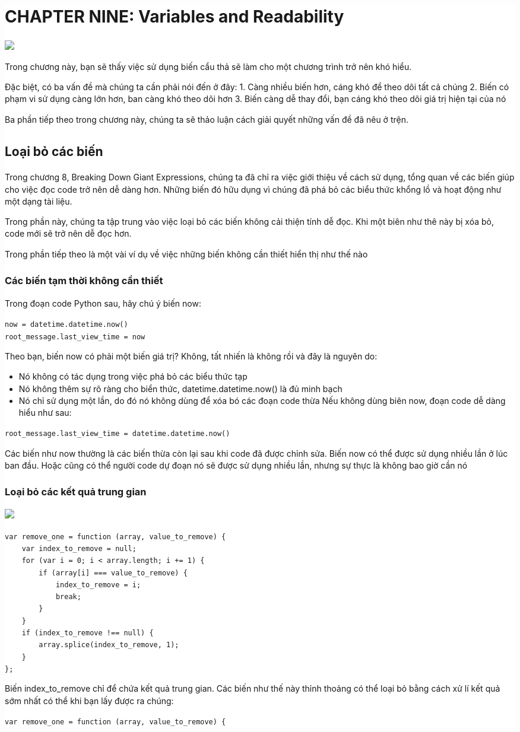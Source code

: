 # CHAPTER NINE: Variables and Readability

![](https://i.imgur.com/RD34tXo.png)

Trong chương này, bạn sẽ thấy việc sử dụng biến cẩu thả sẽ làm cho một chương trình trở nên khó hiểu.

Đặc biệt, có ba vấn đề mà chúng ta cần phải nói đến ở đây:
    1. Càng nhiều biến hơn, cáng khó để theo dõi tất cả chúng
    2. Biến có phạm vi sử dụng càng lớn hơn, ban càng khó theo dõi hơn
    3. Biến càng dễ thay đổi, bạn cáng khó theo dõi giá trị hiện tại của nó

Ba phần tiếp theo trong chương này, chúng ta sẽ thảo luận cách giải quyết những vấn đề đã nêu ở trện.

## Loại bỏ các biến
Trong chương 8, Breaking Down Giant Expressions, chúng ta đã chỉ ra việc giới thiệu về cách sử dụng, tổng quan về các biến giúp cho việc đọc code trở nên dễ dàng hơn. Những biến đó hữu dụng vì chúng đã phá bỏ các biểu thức khổng lồ và hoạt động như một dạng tài liệu.

Trong phần này, chúng ta tập trung vào việc loại bỏ các biến không cải thiện tính dễ đọc. Khi một biên như thê này bị xóa bỏ, code mới sẽ trở nên dễ đọc hơn.

Trong phần tiếp theo là một vài ví dụ về việc những biến không cần thiết hiển thị như thế nào

### Các biến tạm thời không cần thiết
Trong đoạn code Python sau, hãy chú ý biến now:
```
now = datetime.datetime.now()
root_message.last_view_time = now
```
Theo bạn, biến now có phải một biến giá trị? Không, tất nhiến là không rồi và đây là nguyên do:

- Nó không có tác dụng trong việc phá bỏ các biểu thức tạp
- Nó không thêm sự rõ ràng cho biển thức, datetime.datetime.now() là đủ minh bạch
- Nó chỉ sử dụng một lần, do đó nó không dùng để xóa bó các đoạn code thừa
Nếu không dùng biên now, đoạn code dễ dàng hiểu như sau:
```
root_message.last_view_time = datetime.datetime.now()
```
Các biến như now thường là các biến thừa còn lại sau khi code đã được chỉnh sửa. Biến now có thể được sử dụng nhiều lần ở lúc ban đầu. Hoặc cũng có thể người code dự đoạn nó sẽ được sử dụng nhiều lần, nhưng sự thực là không bao giờ cần nó

### Loại bỏ các kết quả trung gian
![](https://i.imgur.com/di0hmzj.png)
```javascript=
var remove_one = function (array, value_to_remove) {
    var index_to_remove = null;
    for (var i = 0; i < array.length; i += 1) {
        if (array[i] === value_to_remove) {
            index_to_remove = i;
            break;
        }
    }
    if (index_to_remove !== null) {
        array.splice(index_to_remove, 1);
    }
};
```
Biến index_to_remove chỉ để chứa kết quả trung gian. Các biến như thế này thỉnh thoảng có thể loại bỏ bằng cách xử lí kết quả sớm nhất có thể khi bạn lấy được ra chúng:
```javascript=
var remove_one = function (array, value_to_remove) {
```